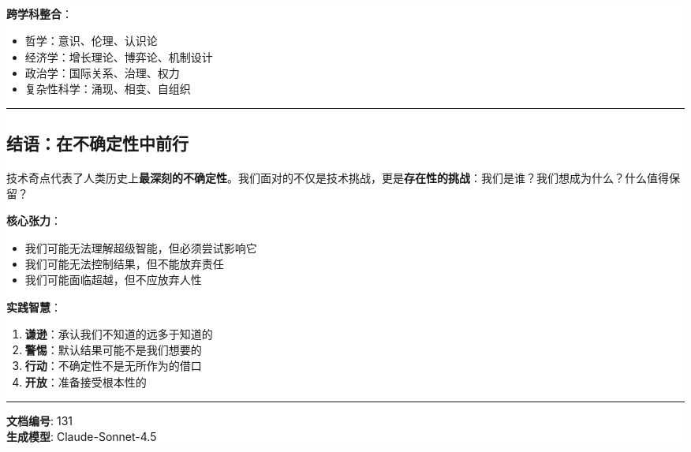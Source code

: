 **跨学科整合**：
- 哲学：意识、伦理、认识论
- 经济学：增长理论、博弈论、机制设计
- 政治学：国际关系、治理、权力
- 复杂性科学：涌现、相变、自组织

---

## 结语：在不确定性中前行

技术奇点代表了人类历史上**最深刻的不确定性**。我们面对的不仅是技术挑战，更是**存在性的挑战**：我们是谁？我们想成为什么？什么值得保留？

**核心张力**：
- 我们可能无法理解超级智能，但必须尝试影响它
- 我们可能无法控制结果，但不能放弃责任
- 我们可能面临超越，但不应放弃人性

**实践智慧**：
1. **谦逊**：承认我们不知道的远多于知道的
2. **警惕**：默认结果可能不是我们想要的
3. **行动**：不确定性不是无所作为的借口
4. **开放**：准备接受根本性的

---

**文档编号**: 131  
**生成模型**: Claude-Sonnet-4.5
